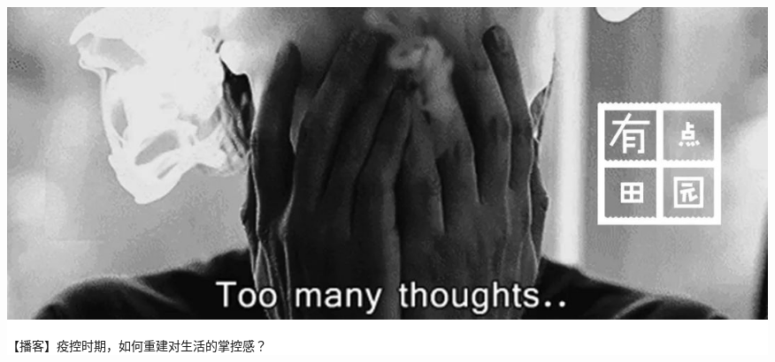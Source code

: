 [![](/images/post/1586d0da2c3117b456ca016a37f89f1f.jpg)](http://mp.weixin.qq.com/s?__biz=MzU5ODY5ODA1MA==&mid=2247484318&idx=1&sn=442df17774ae6b7436bcb1912c68ec5f&chksm=fe4172b3c936fba5409dee7d2fc600aa2cd772de32219c5c0792fcba38cce054e683ec37f7db&scene=21#wechat_redirect)

【播客】疫控时期，如何重建对生活的掌控感？

